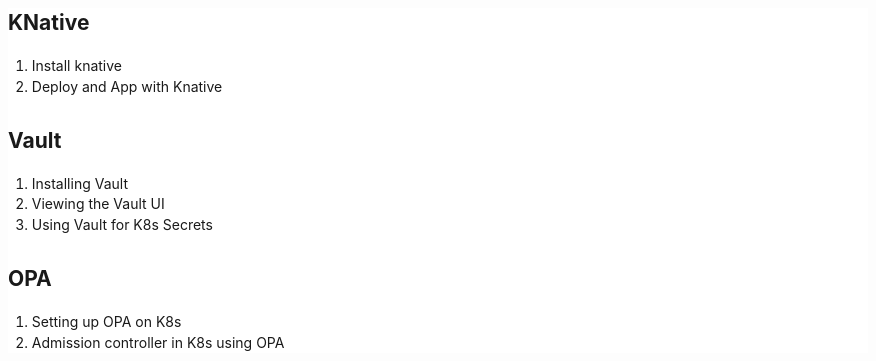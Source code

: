 ## KNative
1. Install knative
2. Deploy and App with Knative

## Vault
1. Installing Vault
2. Viewing the Vault UI
3. Using Vault for K8s Secrets

## OPA
1. Setting up OPA on K8s
2. Admission controller in K8s using OPA
